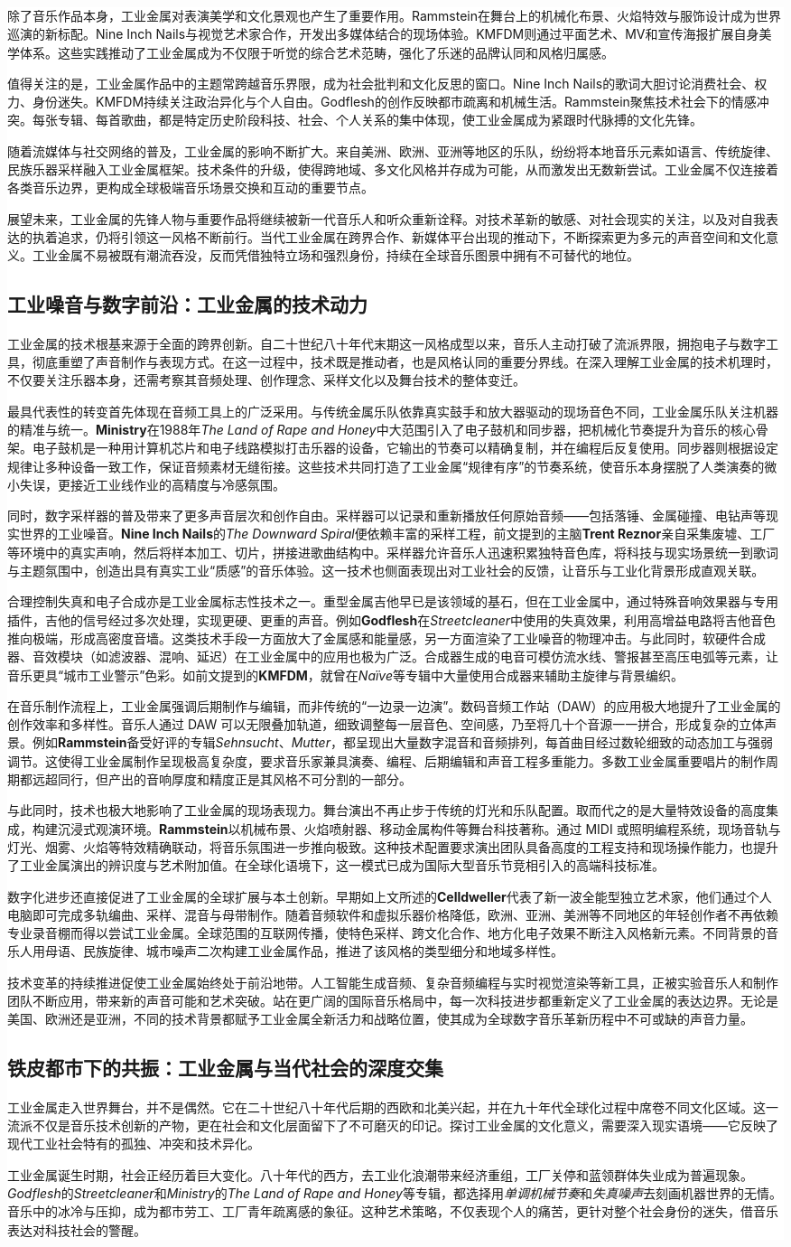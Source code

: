 除了音乐作品本身，工业金属对表演美学和文化景观也产生了重要作用。Rammstein在舞台上的机械化布景、火焰特效与服饰设计成为世界巡演的新标配。Nine
Inch
Nails与视觉艺术家合作，开发出多媒体结合的现场体验。KMFDM则通过平面艺术、MV和宣传海报扩展自身美学体系。这些实践推动了工业金属成为不仅限于听觉的综合艺术范畴，强化了乐迷的品牌认同和风格归属感。

值得关注的是，工业金属作品中的主题常跨越音乐界限，成为社会批判和文化反思的窗口。Nine Inch
Nails的歌词大胆讨论消费社会、权力、身份迷失。KMFDM持续关注政治异化与个人自由。Godflesh的创作反映都市疏离和机械生活。Rammstein聚焦技术社会下的情感冲突。每张专辑、每首歌曲，都是特定历史阶段科技、社会、个人关系的集中体现，使工业金属成为紧跟时代脉搏的文化先锋。

随着流媒体与社交网络的普及，工业金属的影响不断扩大。来自美洲、欧洲、亚洲等地区的乐队，纷纷将本地音乐元素如语言、传统旋律、民族乐器采样融入工业金属框架。技术条件的升级，使得跨地域、多文化风格并存成为可能，从而激发出无数新尝试。工业金属不仅连接着各类音乐边界，更构成全球极端音乐场景交换和互动的重要节点。

展望未来，工业金属的先锋人物与重要作品将继续被新一代音乐人和听众重新诠释。对技术革新的敏感、对社会现实的关注，以及对自我表达的执着追求，仍将引领这一风格不断前行。当代工业金属在跨界合作、新媒体平台出现的推动下，不断探索更为多元的声音空间和文化意义。工业金属不易被既有潮流吞没，反而凭借独特立场和强烈身份，持续在全球音乐图景中拥有不可替代的地位。

## 工业噪音与数字前沿：工业金属的技术动力

工业金属的技术根基来源于全面的跨界创新。自二十世纪八十年代末期这一风格成型以来，音乐人主动打破了流派界限，拥抱电子与数字工具，彻底重塑了声音制作与表现方式。在这一过程中，技术既是推动者，也是风格认同的重要分界线。在深入理解工业金属的技术机理时，不仅要关注乐器本身，还需考察其音频处理、创作理念、采样文化以及舞台技术的整体变迁。

最具代表性的转变首先体现在音频工具上的广泛采用。与传统金属乐队依靠真实鼓手和放大器驱动的现场音色不同，工业金属乐队关注机器的精准与统一。**Ministry**在1988年*The
Land of Rape and
Honey*中大范围引入了电子鼓机和同步器，把机械化节奏提升为音乐的核心骨架。电子鼓机是一种用计算机芯片和电子线路模拟打击乐器的设备，它输出的节奏可以精确复制，并在编程后反复使用。同步器则根据设定规律让多种设备一致工作，保证音频素材无缝衔接。这些技术共同打造了工业金属“规律有序”的节奏系统，使音乐本身摆脱了人类演奏的微小失误，更接近工业线作业的高精度与冷感氛围。

同时，数字采样器的普及带来了更多声音层次和创作自由。采样器可以记录和重新播放任何原始音频——包括落锤、金属碰撞、电钻声等现实世界的工业噪音。**Nine
Inch Nails**的*The Downward Spiral*便依赖丰富的采样工程，前文提到的主脑**Trent
Reznor**亲自采集废墟、工厂等环境中的真实声响，然后将样本加工、切片，拼接进歌曲结构中。采样器允许音乐人迅速积累独特音色库，将科技与现实场景统一到歌词与主题氛围中，创造出具有真实工业“质感”的音乐体验。这一技术也侧面表现出对工业社会的反馈，让音乐与工业化背景形成直观关联。

合理控制失真和电子合成亦是工业金属标志性技术之一。重型金属吉他早已是该领域的基石，但在工业金属中，通过特殊音响效果器与专用插件，吉他的信号经过多次处理，实现更硬、更重的声音。例如**Godflesh**在*Streetcleaner*中使用的失真效果，利用高增益电路将吉他音色推向极端，形成高密度音墙。这类技术手段一方面放大了金属感和能量感，另一方面渲染了工业噪音的物理冲击。与此同时，软硬件合成器、音效模块（如滤波器、混响、延迟）在工业金属中的应用也极为广泛。合成器生成的电音可模仿流水线、警报甚至高压电弧等元素，让音乐更具“城市工业警示”色彩。如前文提到的**KMFDM**，就曾在*Naïve*等专辑中大量使用合成器来辅助主旋律与背景编织。

在音乐制作流程上，工业金属强调后期制作与编辑，而非传统的“一边录一边演”。数码音频工作站（DAW）的应用极大地提升了工业金属的创作效率和多样性。音乐人通过 DAW 可以无限叠加轨道，细致调整每一层音色、空间感，乃至将几十个音源一一拼合，形成复杂的立体声景。例如**Rammstein**备受好评的专辑*Sehnsucht*、_Mutter_，都呈现出大量数字混音和音频排列，每首曲目经过数轮细致的动态加工与强弱调节。这使得工业金属制作呈现极高复杂度，要求音乐家兼具演奏、编程、后期编辑和声音工程多重能力。多数工业金属重要唱片的制作周期都远超同行，但产出的音响厚度和精度正是其风格不可分割的一部分。

与此同时，技术也极大地影响了工业金属的现场表现力。舞台演出不再止步于传统的灯光和乐队配置。取而代之的是大量特效设备的高度集成，构建沉浸式观演环境。**Rammstein**以机械布景、火焰喷射器、移动金属构件等舞台科技著称。通过 MIDI 或照明编程系统，现场音轨与灯光、烟雾、火焰等特效精确联动，将音乐氛围进一步推向极致。这种技术配置要求演出团队具备高度的工程支持和现场操作能力，也提升了工业金属演出的辨识度与艺术附加值。在全球化语境下，这一模式已成为国际大型音乐节竞相引入的高端科技标准。

数字化进步还直接促进了工业金属的全球扩展与本土创新。早期如上文所述的**Celldweller**代表了新一波全能型独立艺术家，他们通过个人电脑即可完成多轨编曲、采样、混音与母带制作。随着音频软件和虚拟乐器价格降低，欧洲、亚洲、美洲等不同地区的年轻创作者不再依赖专业录音棚而得以尝试工业金属。全球范围的互联网传播，使特色采样、跨文化合作、地方化电子效果不断注入风格新元素。不同背景的音乐人用母语、民族旋律、城市噪声二次构建工业金属作品，推进了该风格的类型细分和地域多样性。

技术变革的持续推进促使工业金属始终处于前沿地带。人工智能生成音频、复杂音频编程与实时视觉渲染等新工具，正被实验音乐人和制作团队不断应用，带来新的声音可能和艺术突破。站在更广阔的国际音乐格局中，每一次科技进步都重新定义了工业金属的表达边界。无论是美国、欧洲还是亚洲，不同的技术背景都赋予工业金属全新活力和战略位置，使其成为全球数字音乐革新历程中不可或缺的声音力量。

## 铁皮都市下的共振：工业金属与当代社会的深度交集

工业金属走入世界舞台，并不是偶然。它在二十世纪八十年代后期的西欧和北美兴起，并在九十年代全球化过程中席卷不同文化区域。这一流派不仅是音乐技术创新的产物，更在社会和文化层面留下了不可磨灭的印记。探讨工业金属的文化意义，需要深入现实语境——它反映了现代工业社会特有的孤独、冲突和技术异化。

工业金属诞生时期，社会正经历着巨大变化。八十年代的西方，去工业化浪潮带来经济重组，工厂关停和蓝领群体失业成为普遍现象。*Godflesh*的*Streetcleaner*和*Ministry*的*The
Land of Rape and
Honey*等专辑，都选择用*单调机械节奏*和*失真噪声*去刻画机器世界的无情。音乐中的冰冷与压抑，成为都市劳工、工厂青年疏离感的象征。这种艺术策略，不仅表现个人的痛苦，更针对整个社会身份的迷失，借音乐表达对科技社会的警醒。
